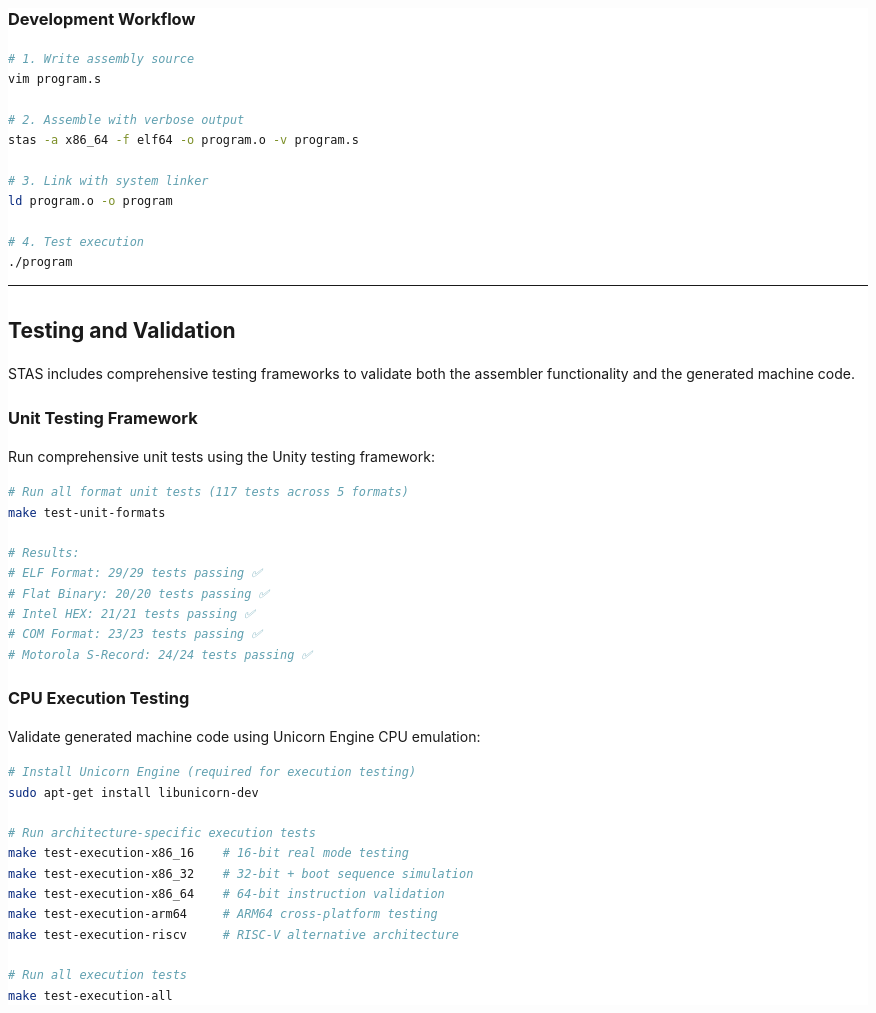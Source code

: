 ### Development Workflow
```bash
# 1. Write assembly source
vim program.s

# 2. Assemble with verbose output
stas -a x86_64 -f elf64 -o program.o -v program.s

# 3. Link with system linker
ld program.o -o program

# 4. Test execution
./program
```

---

## Testing and Validation

STAS includes comprehensive testing frameworks to validate both the assembler functionality and the generated machine code.

### Unit Testing Framework

Run comprehensive unit tests using the Unity testing framework:

```bash
# Run all format unit tests (117 tests across 5 formats)
make test-unit-formats

# Results: 
# ELF Format: 29/29 tests passing ✅
# Flat Binary: 20/20 tests passing ✅
# Intel HEX: 21/21 tests passing ✅
# COM Format: 23/23 tests passing ✅
# Motorola S-Record: 24/24 tests passing ✅
```

### CPU Execution Testing

Validate generated machine code using Unicorn Engine CPU emulation:

```bash
# Install Unicorn Engine (required for execution testing)
sudo apt-get install libunicorn-dev

# Run architecture-specific execution tests
make test-execution-x86_16    # 16-bit real mode testing
make test-execution-x86_32    # 32-bit + boot sequence simulation  
make test-execution-x86_64    # 64-bit instruction validation
make test-execution-arm64     # ARM64 cross-platform testing
make test-execution-riscv     # RISC-V alternative architecture

# Run all execution tests
make test-execution-all
```
